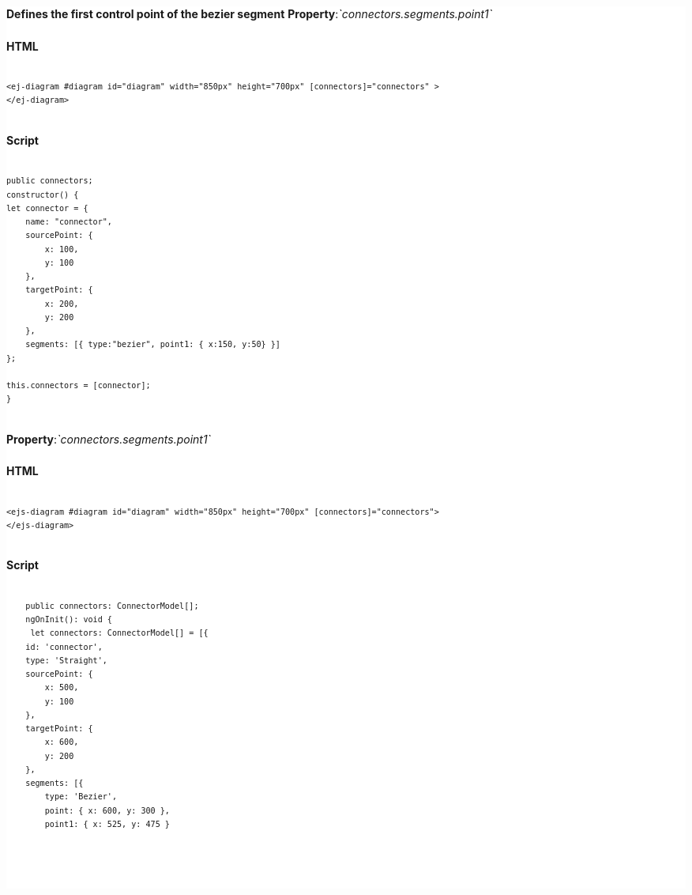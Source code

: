 </code></td>
</tr>

<tr>
<td><b>Defines the first control point of the bezier segment</b></td>
<td>
<b>Property</b>:<i>`connectors.segments.point1`</i>
</br>
</br>
<b>HTML</b>
<code>

    <ej-diagram #diagram id="diagram" width="850px" height="700px" [connectors]="connectors" >
    </ej-diagram>
</code>
<b>Script</b>
<code>

    public connectors;
    constructor() {
    let connector = {
        name: "connector",
        sourcePoint: {
            x: 100,
            y: 100
        },
        targetPoint: {
            x: 200,
            y: 200
        },
        segments: [{ type:"bezier", point1: { x:150, y:50} }]
    };

    this.connectors = [connector];
    }
</code>

</td><td>
<b>Property</b>:<i>`connectors.segments.point1`</i>
</br>
</br>
<b>HTML</b>
<code>

    <ejs-diagram #diagram id="diagram" width="850px" height="700px" [connectors]="connectors">
    </ejs-diagram>
</code>
<b>Script</b>
<code>

        public connectors: ConnectorModel[];
        ngOnInit(): void {
         let connectors: ConnectorModel[] = [{
        id: 'connector',
        type: 'Straight',
        sourcePoint: {
            x: 500,
            y: 100
        },
        targetPoint: {
            x: 600,
            y: 200
        },
        segments: [{
            type: 'Bezier',
            point: { x: 600, y: 300 },
            point1: { x: 525, y: 475 }